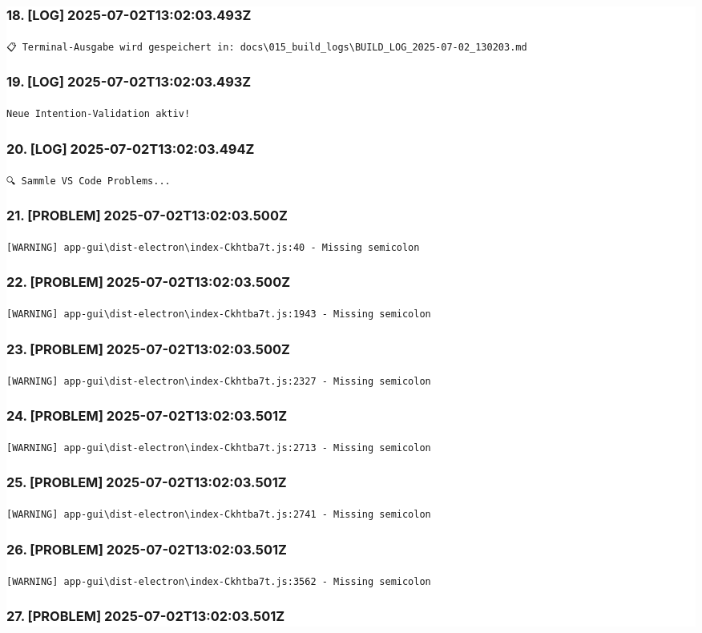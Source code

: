 ### 18. [LOG] 2025-07-02T13:02:03.493Z

```
📋 Terminal-Ausgabe wird gespeichert in: docs\015_build_logs\BUILD_LOG_2025-07-02_130203.md
```

### 19. [LOG] 2025-07-02T13:02:03.493Z

```
Neue Intention-Validation aktiv!

```

### 20. [LOG] 2025-07-02T13:02:03.494Z

```
🔍 Sammle VS Code Problems...
```

### 21. [PROBLEM] 2025-07-02T13:02:03.500Z

```
[WARNING] app-gui\dist-electron\index-Ckhtba7t.js:40 - Missing semicolon
```

### 22. [PROBLEM] 2025-07-02T13:02:03.500Z

```
[WARNING] app-gui\dist-electron\index-Ckhtba7t.js:1943 - Missing semicolon
```

### 23. [PROBLEM] 2025-07-02T13:02:03.500Z

```
[WARNING] app-gui\dist-electron\index-Ckhtba7t.js:2327 - Missing semicolon
```

### 24. [PROBLEM] 2025-07-02T13:02:03.501Z

```
[WARNING] app-gui\dist-electron\index-Ckhtba7t.js:2713 - Missing semicolon
```

### 25. [PROBLEM] 2025-07-02T13:02:03.501Z

```
[WARNING] app-gui\dist-electron\index-Ckhtba7t.js:2741 - Missing semicolon
```

### 26. [PROBLEM] 2025-07-02T13:02:03.501Z

```
[WARNING] app-gui\dist-electron\index-Ckhtba7t.js:3562 - Missing semicolon
```

### 27. [PROBLEM] 2025-07-02T13:02:03.501Z
